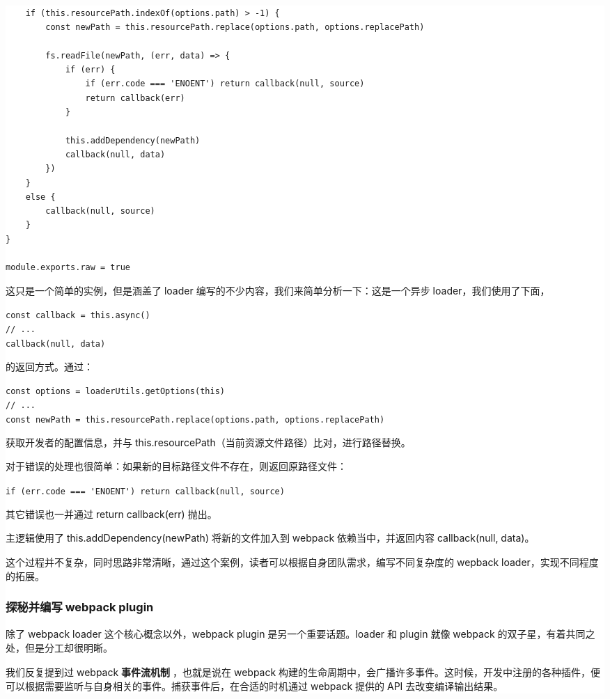         if (this.resourcePath.indexOf(options.path) > -1) {
            const newPath = this.resourcePath.replace(options.path, options.replacePath)
    
            fs.readFile(newPath, (err, data) => {
                if (err) {
                    if (err.code === 'ENOENT') return callback(null, source)
                    return callback(err)
                }
    
                this.addDependency(newPath)
                callback(null, data)
            })
        }
        else {
            callback(null, source)
        }
    }
    
    module.exports.raw = true 
    

这只是一个简单的实例，但是涵盖了 loader 编写的不少内容，我们来简单分析一下：这是一个异步 loader，我们使用了下面，

    
    
    const callback = this.async()
    // ...
    callback(null, data)
    

的返回方式。通过：

    
    
    const options = loaderUtils.getOptions(this)
    // ...
    const newPath = this.resourcePath.replace(options.path, options.replacePath)
    

获取开发者的配置信息，并与 this.resourcePath（当前资源文件路径）比对，进行路径替换。

对于错误的处理也很简单：如果新的目标路径文件不存在，则返回原路径文件：

    
    
    if (err.code === 'ENOENT') return callback(null, source)
    

其它错误也一并通过 return callback(err) 抛出。

主逻辑使用了 this.addDependency(newPath) 将新的文件加入到 webpack 依赖当中，并返回内容 callback(null,
data)。

这个过程并不复杂，同时思路非常清晰，通过这个案例，读者可以根据自身团队需求，编写不同复杂度的 wepback loader，实现不同程度的拓展。

### 探秘并编写 webpack plugin

除了 webpack loader 这个核心概念以外，webpack plugin 是另一个重要话题。loader 和 plugin 就像 webpack
的双子星，有着共同之处，但是分工却很明晰。

我们反复提到过 webpack **事件流机制** ，也就是说在 webpack
构建的生命周期中，会广播许多事件。这时候，开发中注册的各种插件，便可以根据需要监听与自身相关的事件。捕获事件后，在合适的时机通过 webpack 提供的
API 去改变编译输出结果。
